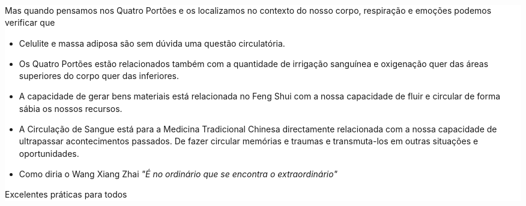 Mas quando pensamos nos Quatro Portões e os localizamos no contexto do nosso corpo, respiração e emoções podemos verificar que

+ Celulite e massa adiposa são sem dúvida uma questão circulatória. 

+ Os Quatro Portões estão relacionados também com a quantidade de irrigação sanguínea e oxigenação quer das áreas superiores do corpo quer das inferiores.

+ A capacidade de gerar bens materiais está relacionada no Feng Shui com a nossa capacidade de fluir e circular de forma sábia os nossos recursos. 

+ A Circulação de Sangue está para a Medicina Tradicional Chinesa directamente relacionada com a nossa capacidade de ultrapassar acontecimentos passados. De fazer circular memórias e traumas e transmuta-los em outras situações e oportunidades. 

+ Como diria o Wang Xiang Zhai *"É no ordinário que se encontra o extraordinário"*

Excelentes práticas para todos

